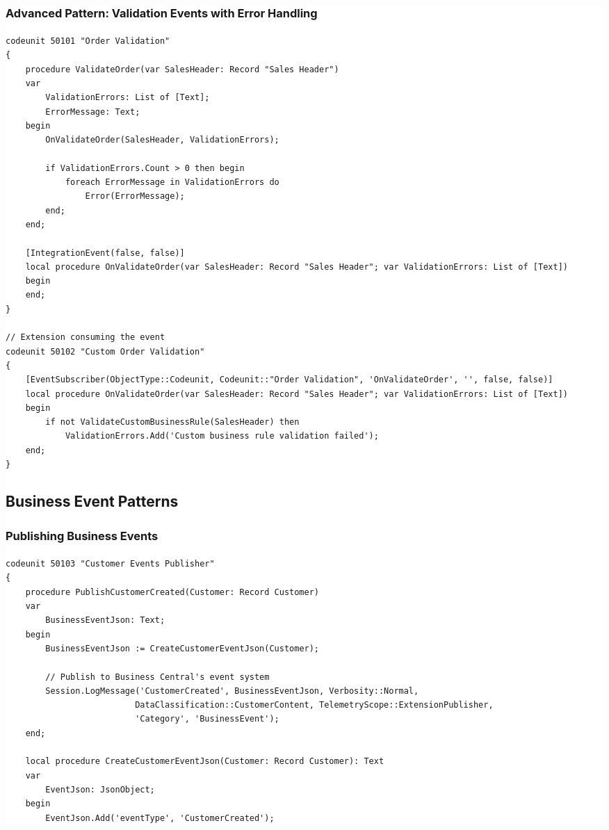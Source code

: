 ### Advanced Pattern: Validation Events with Error Handling

```al
codeunit 50101 "Order Validation"
{
    procedure ValidateOrder(var SalesHeader: Record "Sales Header")
    var
        ValidationErrors: List of [Text];
        ErrorMessage: Text;
    begin
        OnValidateOrder(SalesHeader, ValidationErrors);
        
        if ValidationErrors.Count > 0 then begin
            foreach ErrorMessage in ValidationErrors do
                Error(ErrorMessage);
        end;
    end;
    
    [IntegrationEvent(false, false)]
    local procedure OnValidateOrder(var SalesHeader: Record "Sales Header"; var ValidationErrors: List of [Text])
    begin
    end;
}

// Extension consuming the event
codeunit 50102 "Custom Order Validation"
{
    [EventSubscriber(ObjectType::Codeunit, Codeunit::"Order Validation", 'OnValidateOrder', '', false, false)]
    local procedure OnValidateOrder(var SalesHeader: Record "Sales Header"; var ValidationErrors: List of [Text])
    begin
        if not ValidateCustomBusinessRule(SalesHeader) then
            ValidationErrors.Add('Custom business rule validation failed');
    end;
}
```

## Business Event Patterns

### Publishing Business Events

```al
codeunit 50103 "Customer Events Publisher"
{
    procedure PublishCustomerCreated(Customer: Record Customer)
    var
        BusinessEventJson: Text;
    begin
        BusinessEventJson := CreateCustomerEventJson(Customer);
        
        // Publish to Business Central's event system
        Session.LogMessage('CustomerCreated', BusinessEventJson, Verbosity::Normal, 
                          DataClassification::CustomerContent, TelemetryScope::ExtensionPublisher, 
                          'Category', 'BusinessEvent');
    end;
    
    local procedure CreateCustomerEventJson(Customer: Record Customer): Text
    var
        EventJson: JsonObject;
    begin
        EventJson.Add('eventType', 'CustomerCreated');
```